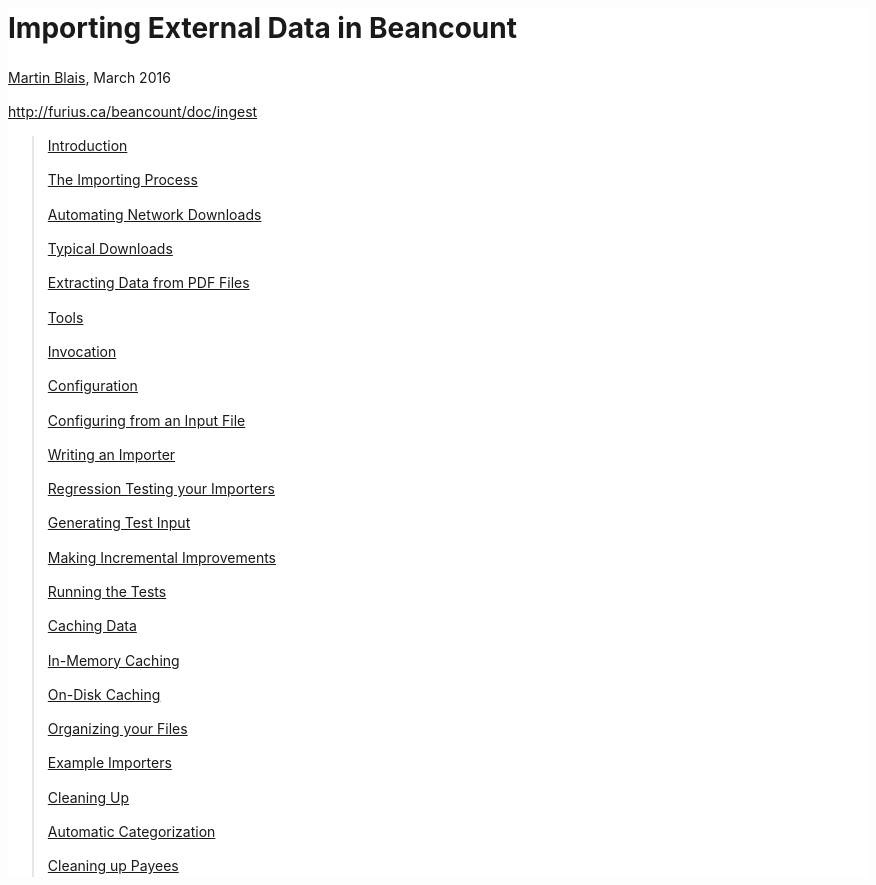 Importing External Data in Beancount
====================================

[<span class="underline">Martin Blais</span>](mailto:blais@furius.ca),
March 2016

[<span
class="underline">http://furius.ca/beancount/doc/ingest</span>](http://furius.ca/beancount/doc/ingest)

> [<span class="underline">Introduction</span>](#introduction)
>
> [<span class="underline">The Importing
> Process</span>](#the-importing-process)
>
> [<span class="underline">Automating Network
> Downloads</span>](#automating-network-downloads)
>
> [<span class="underline">Typical Downloads</span>](#typical-downloads)
>
> [<span class="underline">Extracting Data from PDF
> Files</span>](#extracting-data-from-pdf-files)
>
> [<span class="underline">Tools</span>](#tools)
>
> [<span class="underline">Invocation</span>](#invocation)
>
> [<span class="underline">Configuration</span>](#configuration)
>
> [<span class="underline">Configuring from an Input
> File</span>](#configuring-from-an-input-file)
>
> [<span class="underline">Writing an
> Importer</span>](#writing-an-importer)
>
> [<span class="underline">Regression Testing your
> Importers</span>](#regression-testing-your-importers)
>
> [<span class="underline">Generating Test
> Input</span>](#generating-test-input)
>
> [<span class="underline">Making Incremental
> Improvements</span>](#making-incremental-improvements)
>
> [<span class="underline">Running the Tests</span>](#_vittms8qvnsr)
>
> [<span class="underline">Caching Data</span>](#caching-data)
>
> [<span class="underline">In-Memory Caching</span>](#in-memory-caching)
>
> [<span class="underline">On-Disk Caching</span>](#on-disk-caching)
>
> [<span class="underline">Organizing your
> Files</span>](#organizing-your-files)
>
> [<span class="underline">Example Importers</span>](#example-importers)
>
> [<span class="underline">Cleaning Up</span>](#cleaning-up)
>
> [<span class="underline">Automatic
> Categorization</span>](#automatic-categorization)
>
> [<span class="underline">Cleaning up
> Payees</span>](#cleaning-up-payees)
>